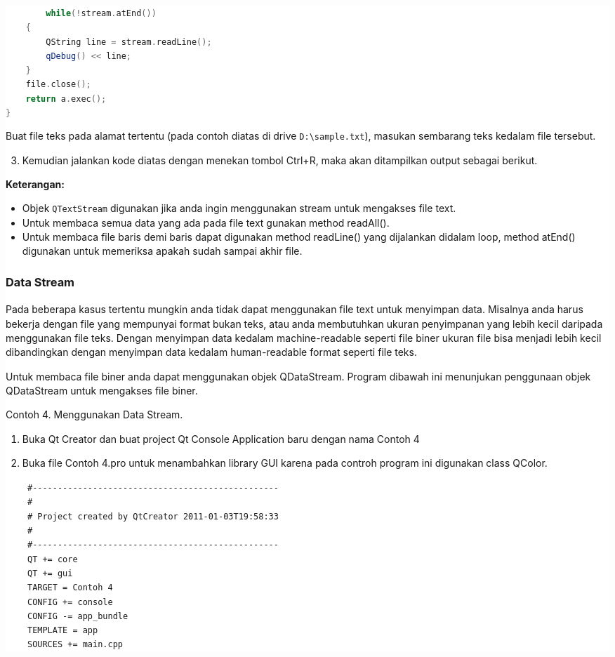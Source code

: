 ```cpp
		while(!stream.atEnd())
	{
		QString line = stream.readLine();
		qDebug() << line;
	}
	file.close();
	return a.exec();
}
```

Buat file teks pada alamat tertentu (pada contoh diatas di drive `D:\sample.txt`), masukan sembarang teks kedalam file tersebut.

3. Kemudian jalankan kode diatas dengan menekan tombol Ctrl+R, maka akan ditampilkan output sebagai berikut.


 **Keterangan:**

 - Objek `QTextStream` digunakan jika anda ingin menggunakan stream untuk mengakses file text.
 - Untuk membaca semua data yang ada pada file text gunakan method readAll().
 - Untuk membaca file baris demi baris dapat digunakan method readLine() yang dijalankan didalam loop, method atEnd() digunakan untuk memeriksa apakah sudah sampai akhir file.

### Data Stream

Pada beberapa kasus tertentu mungkin anda tidak dapat menggunakan file text untuk menyimpan data. Misalnya anda harus bekerja dengan file yang mempunyai format bukan teks, atau anda membutuhkan ukuran penyimpanan yang lebih kecil daripada menggunakan file teks. Dengan menyimpan data kedalam machine-readable seperti file biner ukuran file bisa menjadi lebih kecil dibandingkan dengan menyimpan data kedalam human-readable format seperti file teks.

Untuk membaca file biner anda dapat menggunakan objek QDataStream. Program dibawah ini menunjukan penggunaan objek QDataStream untuk mengakses file biner.

Contoh 4. Menggunakan Data Stream.

1. Buka Qt Creator dan buat project Qt Console Application baru dengan nama Contoh 4
2. Buka file Contoh 4.pro untuk menambahkan library GUI karena pada controh program ini digunakan class QColor.


		#-------------------------------------------------
		#
		# Project created by QtCreator 2011-01-03T19:58:33
		#
		#-------------------------------------------------
		QT += core
		QT += gui
		TARGET = Contoh 4
		CONFIG += console
		CONFIG -= app_bundle
		TEMPLATE = app
		SOURCES += main.cpp
